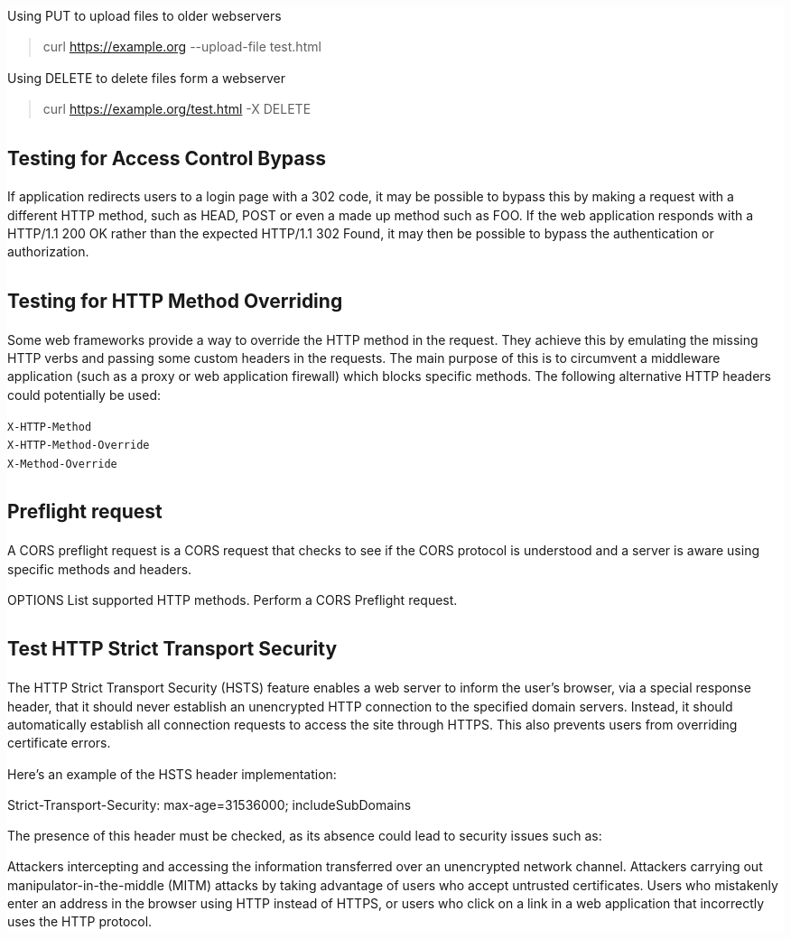 Using PUT to upload files to older webservers
> curl https://example.org --upload-file test.html

Using DELETE to delete files form a webserver
> curl https://example.org/test.html -X DELETE


## Testing for Access Control Bypass
If application redirects users to a login page with a 302 code,
it may be possible to bypass this by making a request with a different HTTP method,
such as HEAD, POST or even a made up method such as FOO.
If the web application responds with a HTTP/1.1 200 OK rather than the expected HTTP/1.1 302 Found,
it may then be possible to bypass the authentication or authorization.


## Testing for HTTP Method Overriding
Some web frameworks provide a way to override the HTTP method in the request.
They achieve this by emulating the missing HTTP verbs and passing some custom headers in the requests.
The main purpose of this is to circumvent a middleware application
(such as a proxy or web application firewall)
which blocks specific methods.
The following alternative HTTP headers could potentially be used:

    X-HTTP-Method
    X-HTTP-Method-Override
    X-Method-Override

## Preflight request
A CORS preflight request is a CORS request that checks to see if the CORS protocol is understood and a server is aware using specific methods and headers.

OPTIONS	List supported HTTP methods.	Perform a CORS Preflight request.

## Test HTTP Strict Transport Security
The HTTP Strict Transport Security (HSTS) feature enables a web server to inform the user’s browser, via a special response header, that it should never establish an unencrypted HTTP connection to the specified domain servers. Instead, it should automatically establish all connection requests to access the site through HTTPS. This also prevents users from overriding certificate errors.

Here’s an example of the HSTS header implementation:

Strict-Transport-Security: max-age=31536000; includeSubDomains

The presence of this header must be checked,
as its absence could lead to security issues such as:

Attackers intercepting and accessing the information transferred over an unencrypted network channel.
Attackers carrying out manipulator-in-the-middle (MITM) attacks by taking advantage of users who accept untrusted certificates.
Users who mistakenly enter an address in the browser using HTTP instead of HTTPS, or users who click on a link in a web application that incorrectly uses the HTTP protocol.
